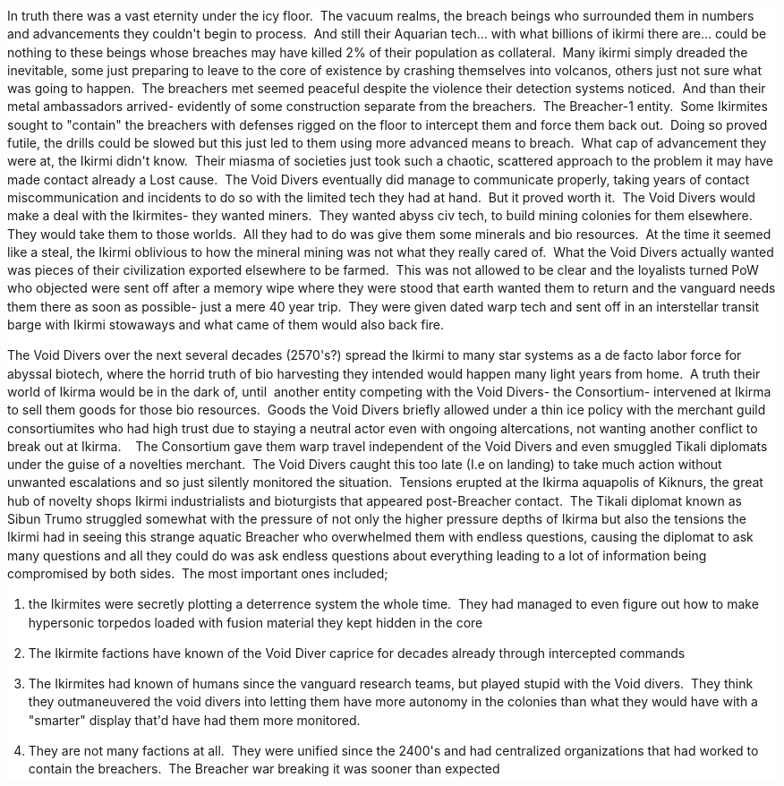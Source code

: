 In truth there was a vast eternity under the icy floor.  The vacuum realms, the breach beings who surrounded them in numbers and advancements they couldn't begin to process.  And still their Aquarian tech... with what billions of ikirmi there are... could be nothing to these beings whose breaches may have killed 2% of their population as collateral.  Many ikirmi simply dreaded the inevitable, some just preparing to leave to the core of existence by crashing themselves into volcanos, others just not sure what was going to happen.  The breachers met seemed peaceful despite the violence their detection systems noticed.  And than their metal ambassadors arrived- evidently of some construction separate from the breachers.  The Breacher-1 entity.  Some Ikirmites sought to "contain" the breachers with defenses rigged on the floor to intercept them and force them back out.  Doing so proved futile, the drills could be slowed but this just led to them using more advanced means to breach.  What cap of advancement they were at, the Ikirmi didn't know.  Their miasma of societies just took such a chaotic, scattered approach to the problem it may have made contact already a Lost cause.  The Void Divers eventually did manage to communicate properly, taking years of contact miscommunication and incidents to do so with the limited tech they had at hand.  But it proved worth it.  The Void Divers would make a deal with the Ikirmites- they wanted miners.  They wanted abyss civ tech, to build mining colonies for them elsewhere.  They would take them to those worlds.  All they had to do was give them some minerals and bio resources.  At the time it seemed like a steal, the Ikirmi oblivious to how the mineral mining was not what they really cared of.  What the Void Divers actually wanted was pieces of their civilization exported elsewhere to be farmed.  This was not allowed to be clear and the loyalists turned PoW who objected were sent off after a memory wipe where they were stood that earth wanted them to return and the vanguard needs them there as soon as possible- just a mere 40 year trip.  They were given dated warp tech and sent off in an interstellar transit barge with Ikirmi stowaways and what came of them would also back fire. 

The Void Divers over the next several decades (2570's?) spread the Ikirmi to many star systems as a de facto labor force for abyssal biotech, where the horrid truth of bio harvesting they intended would happen many light years from home.  A truth their world of Ikirma would be in the dark of, until  another entity competing with the Void Divers- the Consortium- intervened at Ikirma to sell them goods for those bio resources.  Goods the Void Divers briefly allowed under a thin ice policy with the merchant guild consortiumites who had high trust due to staying a neutral actor even with ongoing altercations, not wanting another conflict to break out at Ikirma.    The Consortium gave them warp travel independent of the Void Divers and even smuggled Tikali diplomats under the guise of a novelties merchant.  The Void Divers caught this too late (I.e on landing) to take much action without unwanted escalations and so just silently monitored the situation.  Tensions erupted at the Ikirma aquapolis of Kiknurs, the great hub of novelty shops Ikirmi industrialists and bioturgists that appeared post-Breacher contact.  The Tikali diplomat known as Sibun Trumo struggled somewhat with the pressure of not only the higher pressure depths of Ikirma but also the tensions the Ikirmi had in seeing this strange aquatic Breacher who overwhelmed them with endless questions, causing the diplomat to ask many questions and all they could do was ask endless questions about everything leading to a lot of information being compromised by both sides.  The most important ones included;

1. the Ikirmites were secretly plotting a deterrence system the whole time.  They had managed to even figure out how to make hypersonic torpedos loaded with fusion material they kept hidden in the core

2. The Ikirmite factions have known of the Void Diver caprice for decades already through intercepted commands

3. The Ikirmites had known of humans since the vanguard research teams, but played stupid with the Void divers.  They think they outmaneuvered the void divers into letting them have more autonomy in the colonies than what they would have with a "smarter" display that'd have had them more monitored.

4. They are not many factions at all.  They were unified since the 2400's and had centralized organizations that had worked to contain the breachers.  The Breacher war breaking it was sooner than expected
